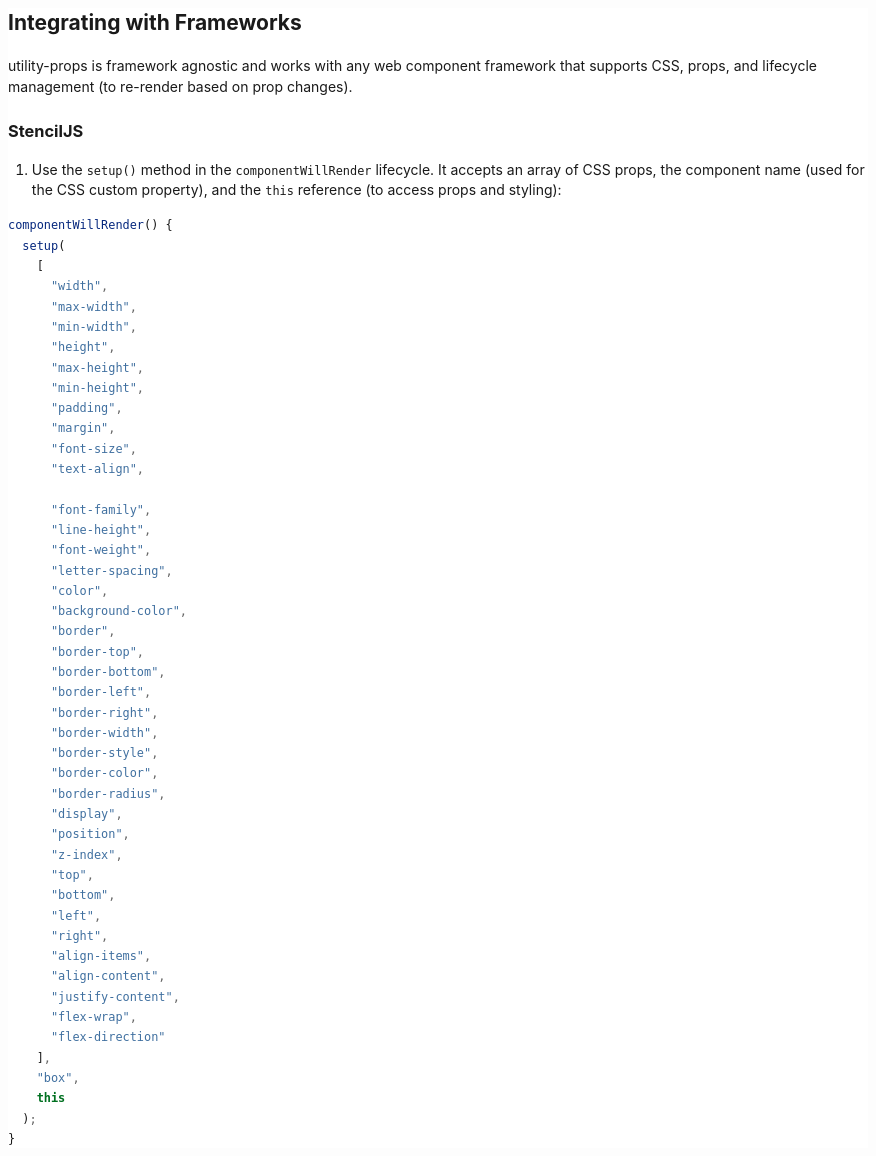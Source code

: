 
## Integrating with Frameworks

utility-props is framework agnostic and works with any web component framework that supports CSS, props, and lifecycle management (to re-render based on prop changes).

### StencilJS

1. Use the `setup()` method in the `componentWillRender` lifecycle. It accepts an array of CSS props, the component name (used for the CSS custom property), and the `this` reference (to access props and styling):

```ts
componentWillRender() {
  setup(
    [
      "width",
      "max-width",
      "min-width",
      "height",
      "max-height",
      "min-height",
      "padding",
      "margin",
      "font-size",
      "text-align",

      "font-family",
      "line-height",
      "font-weight",
      "letter-spacing",
      "color",
      "background-color",
      "border",
      "border-top",
      "border-bottom",
      "border-left",
      "border-right",
      "border-width",
      "border-style",
      "border-color",
      "border-radius",
      "display",
      "position",
      "z-index",
      "top",
      "bottom",
      "left",
      "right",
      "align-items",
      "align-content",
      "justify-content",
      "flex-wrap",
      "flex-direction"
    ],
    "box",
    this
  );
}
```

